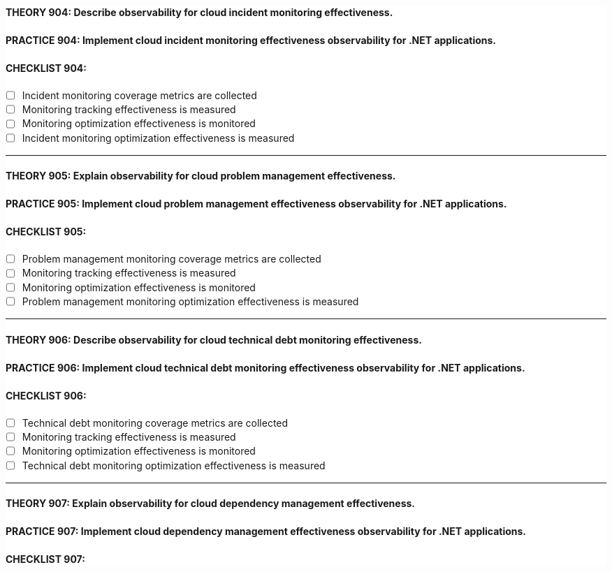 
#### THEORY 904: Describe observability for cloud incident monitoring effectiveness.

#### PRACTICE 904: Implement cloud incident monitoring effectiveness observability for .NET applications.

#### CHECKLIST 904:

- [ ] Incident monitoring coverage metrics are collected
- [ ] Monitoring tracking effectiveness is measured
- [ ] Monitoring optimization effectiveness is monitored
- [ ] Incident monitoring optimization effectiveness is measured

---

#### THEORY 905: Explain observability for cloud problem management effectiveness.

#### PRACTICE 905: Implement cloud problem management effectiveness observability for .NET applications.

#### CHECKLIST 905:

- [ ] Problem management monitoring coverage metrics are collected
- [ ] Monitoring tracking effectiveness is measured
- [ ] Monitoring optimization effectiveness is monitored
- [ ] Problem management monitoring optimization effectiveness is measured

---

#### THEORY 906: Describe observability for cloud technical debt monitoring effectiveness.

#### PRACTICE 906: Implement cloud technical debt monitoring effectiveness observability for .NET applications.

#### CHECKLIST 906:

- [ ] Technical debt monitoring coverage metrics are collected
- [ ] Monitoring tracking effectiveness is measured
- [ ] Monitoring optimization effectiveness is monitored
- [ ] Technical debt monitoring optimization effectiveness is measured

---

#### THEORY 907: Explain observability for cloud dependency management effectiveness.

#### PRACTICE 907: Implement cloud dependency management effectiveness observability for .NET applications.

#### CHECKLIST 907:
